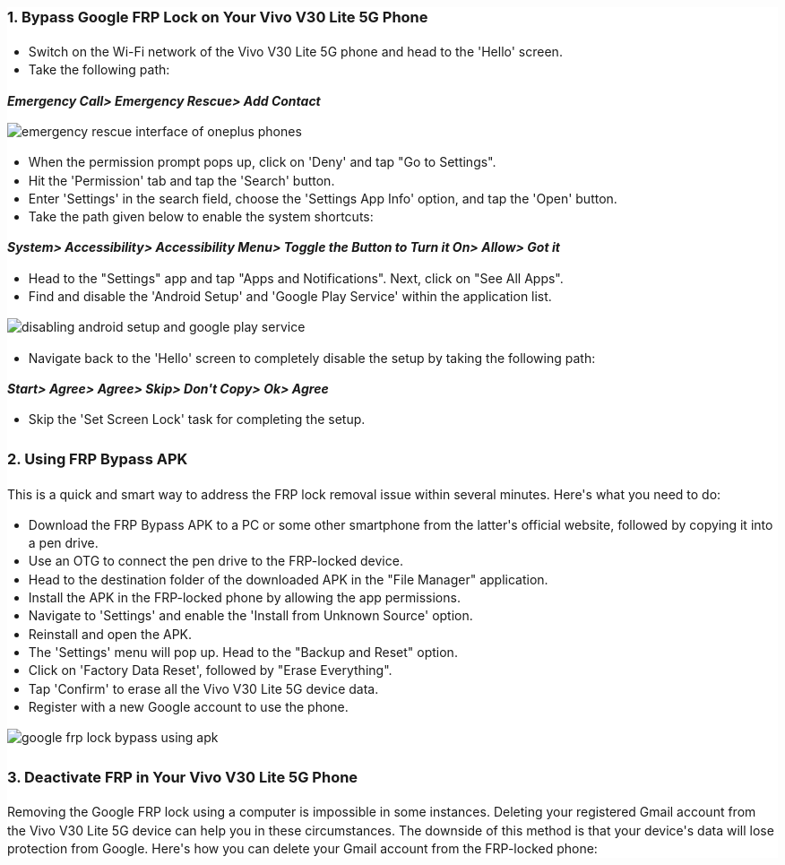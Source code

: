 ### 1\. Bypass Google FRP Lock on Your Vivo V30 Lite 5G Phone

- Switch on the Wi-Fi network of the Vivo V30 Lite 5G phone and head to the 'Hello' screen.
- Take the following path:

_**Emergency Call> Emergency Rescue> Add Contact**_

![emergency rescue interface of oneplus phones](https://images.wondershare.com/drfone/article/2022/08/how-to-bypass-google-frp-lock-on-any-oneplus-phones-02.jpg)

- When the permission prompt pops up, click on 'Deny' and tap "Go to Settings".
- Hit the 'Permission' tab and tap the 'Search' button.
- Enter 'Settings' in the search field, choose the 'Settings App Info' option, and tap the 'Open' button.
- Take the path given below to enable the system shortcuts:

_**System> Accessibility> Accessibility Menu> Toggle the Button to Turn it On> Allow> Got it**_

- Head to the "Settings" app and tap "Apps and Notifications". Next, click on "See All Apps".
- Find and disable the 'Android Setup' and 'Google Play Service' within the application list.

![disabling android setup and google play service](https://images.wondershare.com/drfone/article/2022/08/how-to-bypass-google-frp-lock-on-any-oneplus-phones-03.jpg)

- Navigate back to the 'Hello' screen to completely disable the setup by taking the following path:

_**Start> Agree> Agree> Skip> Don't Copy> Ok> Agree**_

- Skip the 'Set Screen Lock' task for completing the setup.

### 2\. Using FRP Bypass APK

This is a quick and smart way to address the FRP lock removal issue within several minutes. Here's what you need to do:

- Download the FRP Bypass APK to a PC or some other smartphone from the latter's official website, followed by copying it into a pen drive.
- Use an OTG to connect the pen drive to the FRP-locked device.
- Head to the destination folder of the downloaded APK in the "File Manager" application.
- Install the APK in the FRP-locked phone by allowing the app permissions.
- Navigate to 'Settings' and enable the 'Install from Unknown Source' option.
- Reinstall and open the APK.
- The 'Settings' menu will pop up. Head to the "Backup and Reset" option.
- Click on 'Factory Data Reset', followed by "Erase Everything".
- Tap 'Confirm' to erase all the Vivo V30 Lite 5G device data.
- Register with a new Google account to use the phone.

![google frp lock bypass using apk](https://images.wondershare.com/drfone/article/2022/08/how-to-bypass-google-frp-lock-on-any-oneplus-phones-04.jpg)

### 3\. Deactivate FRP in Your Vivo V30 Lite 5G Phone

Removing the Google FRP lock using a computer is impossible in some instances. Deleting your registered Gmail account from the Vivo V30 Lite 5G device can help you in these circumstances. The downside of this method is that your device's data will lose protection from Google. Here's how you can delete your Gmail account from the FRP-locked phone:
